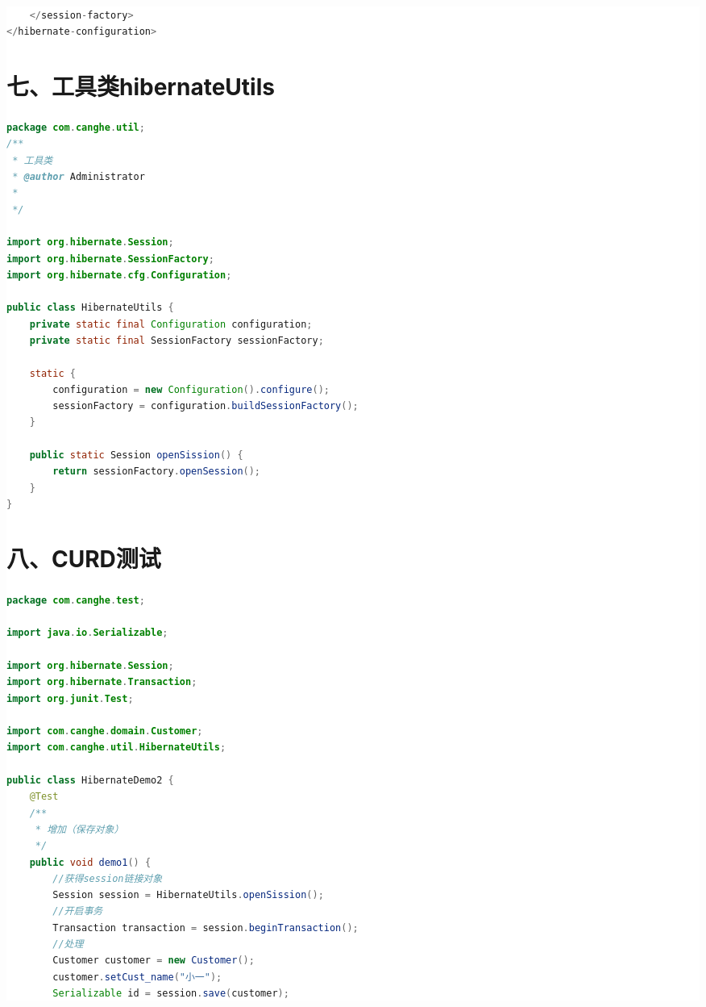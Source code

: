 ```java
	</session-factory>
</hibernate-configuration>	
```

# 七、工具类hibernateUtils

```java
package com.canghe.util;
/**
 * 工具类
 * @author Administrator
 *
 */

import org.hibernate.Session;
import org.hibernate.SessionFactory;
import org.hibernate.cfg.Configuration;

public class HibernateUtils {
	private static final Configuration configuration;
	private static final SessionFactory sessionFactory;
	
	static {
		configuration = new Configuration().configure();
		sessionFactory = configuration.buildSessionFactory();
	}
	
	public static Session openSission() {
		return sessionFactory.openSession();
	}
}

```

# 八、CURD测试

```java
package com.canghe.test;

import java.io.Serializable;

import org.hibernate.Session;
import org.hibernate.Transaction;
import org.junit.Test;

import com.canghe.domain.Customer;
import com.canghe.util.HibernateUtils;

public class HibernateDemo2 {
	@Test
	/**
	 * 增加（保存对象）
	 */
	public void demo1() {
		//获得session链接对象
		Session session = HibernateUtils.openSission();
		//开启事务
		Transaction transaction = session.beginTransaction();
		//处理
		Customer customer = new Customer();
		customer.setCust_name("小一");
		Serializable id = session.save(customer);
```